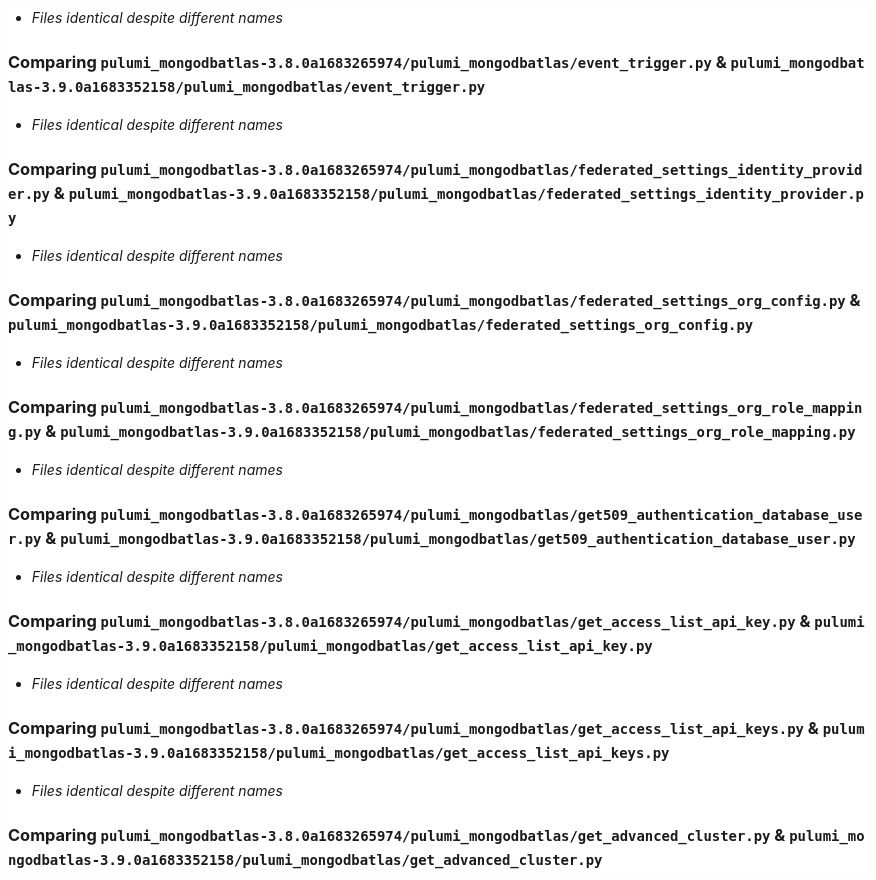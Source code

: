  * *Files identical despite different names*

### Comparing `pulumi_mongodbatlas-3.8.0a1683265974/pulumi_mongodbatlas/event_trigger.py` & `pulumi_mongodbatlas-3.9.0a1683352158/pulumi_mongodbatlas/event_trigger.py`

 * *Files identical despite different names*

### Comparing `pulumi_mongodbatlas-3.8.0a1683265974/pulumi_mongodbatlas/federated_settings_identity_provider.py` & `pulumi_mongodbatlas-3.9.0a1683352158/pulumi_mongodbatlas/federated_settings_identity_provider.py`

 * *Files identical despite different names*

### Comparing `pulumi_mongodbatlas-3.8.0a1683265974/pulumi_mongodbatlas/federated_settings_org_config.py` & `pulumi_mongodbatlas-3.9.0a1683352158/pulumi_mongodbatlas/federated_settings_org_config.py`

 * *Files identical despite different names*

### Comparing `pulumi_mongodbatlas-3.8.0a1683265974/pulumi_mongodbatlas/federated_settings_org_role_mapping.py` & `pulumi_mongodbatlas-3.9.0a1683352158/pulumi_mongodbatlas/federated_settings_org_role_mapping.py`

 * *Files identical despite different names*

### Comparing `pulumi_mongodbatlas-3.8.0a1683265974/pulumi_mongodbatlas/get509_authentication_database_user.py` & `pulumi_mongodbatlas-3.9.0a1683352158/pulumi_mongodbatlas/get509_authentication_database_user.py`

 * *Files identical despite different names*

### Comparing `pulumi_mongodbatlas-3.8.0a1683265974/pulumi_mongodbatlas/get_access_list_api_key.py` & `pulumi_mongodbatlas-3.9.0a1683352158/pulumi_mongodbatlas/get_access_list_api_key.py`

 * *Files identical despite different names*

### Comparing `pulumi_mongodbatlas-3.8.0a1683265974/pulumi_mongodbatlas/get_access_list_api_keys.py` & `pulumi_mongodbatlas-3.9.0a1683352158/pulumi_mongodbatlas/get_access_list_api_keys.py`

 * *Files identical despite different names*

### Comparing `pulumi_mongodbatlas-3.8.0a1683265974/pulumi_mongodbatlas/get_advanced_cluster.py` & `pulumi_mongodbatlas-3.9.0a1683352158/pulumi_mongodbatlas/get_advanced_cluster.py`

